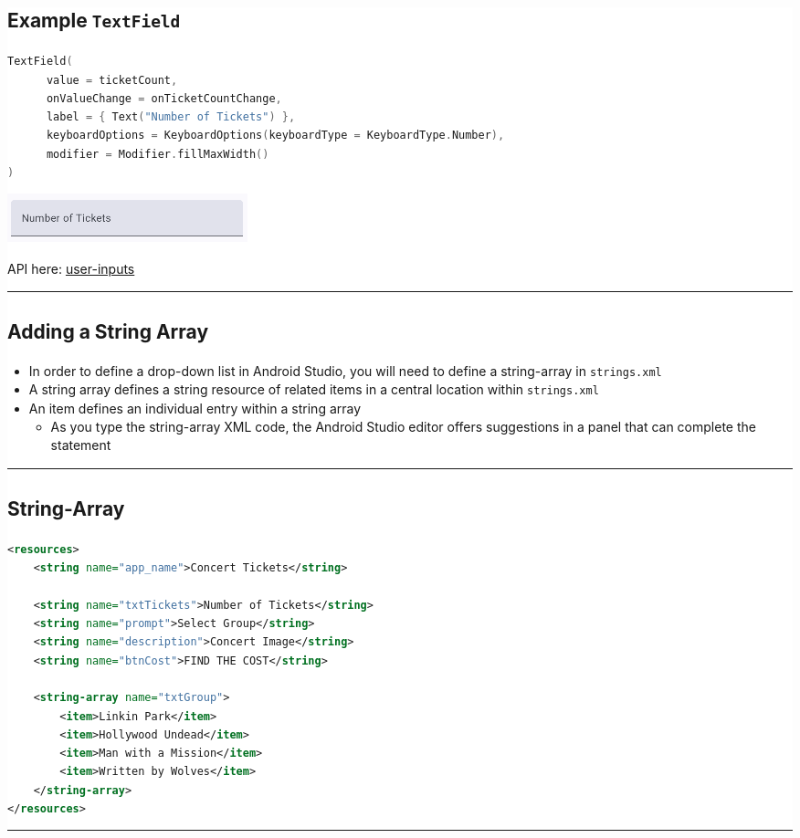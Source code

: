 ## Example `TextField`

```kt
TextField(
      value = ticketCount,
      onValueChange = onTicketCountChange,
      label = { Text("Number of Tickets") },
      keyboardOptions = KeyboardOptions(keyboardType = KeyboardType.Number),
      modifier = Modifier.fillMaxWidth()
)
```

![w:500 center](../../figures/textfield.png)

API here: [user-inputs](https://developer.android.com/develop/ui/compose/text/user-input#:~:text=TextField%20allows%20users%20to%20enter%20and%20modify%20text.%20This%20page)

---

## Adding a String Array

- In order to define a drop-down list in Android Studio, you will need to define a string-array in `strings.xml`
 - A string array defines a string resource of related items in a central location within `strings.xml`
 - An item defines an individual entry within a string array
    -  As you type the string-array XML code, the Android Studio editor offers suggestions in a panel that can complete the statement

---

## String-Array

```xml
<resources>
    <string name="app_name">Concert Tickets</string>

    <string name="txtTickets">Number of Tickets</string> 
    <string name="prompt">Select Group</string>
    <string name="description">Concert Image</string>
    <string name="btnCost">FIND THE COST</string>

    <string-array name="txtGroup">
        <item>Linkin Park</item>
        <item>Hollywood Undead</item>
        <item>Man with a Mission</item>
        <item>Written by Wolves</item>
    </string-array>
</resources>
```

---